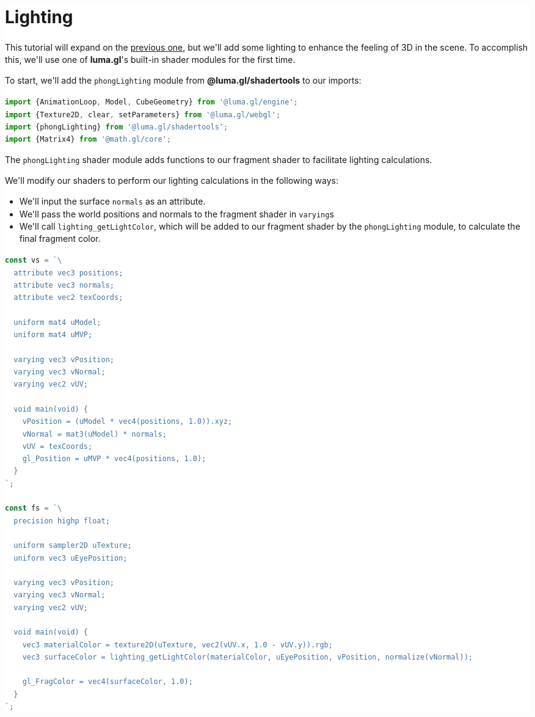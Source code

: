 # Lighting

This tutorial will expand on the [previous one](/examples/getting-started/hello-cube), but we'll add some lighting to enhance the feeling of 3D in the scene. To accomplish this, we'll use one of **luma.gl**'s built-in shader modules for the first time.

To start, we'll add the `phongLighting` module from **@luma.gl/shadertools** to our imports:

```js
import {AnimationLoop, Model, CubeGeometry} from '@luma.gl/engine';
import {Texture2D, clear, setParameters} from '@luma.gl/webgl';
import {phongLighting} from '@luma.gl/shadertools';
import {Matrix4} from '@math.gl/core';
```

The `phongLighting` shader module adds functions to our fragment shader to facilitate lighting calculations.

We'll modify our shaders to perform our lighting calculations in the following ways:

- We'll input the surface `normals` as an attribute.
- We'll pass the world positions and normals to the fragment shader in `varying`s
- We'll call `lighting_getLightColor`, which will be added to our fragment shader by the `phongLighting` module, to calculate the final fragment color.

```js
const vs = `\
  attribute vec3 positions;
  attribute vec3 normals;
  attribute vec2 texCoords;

  uniform mat4 uModel;
  uniform mat4 uMVP;

  varying vec3 vPosition;
  varying vec3 vNormal;
  varying vec2 vUV;

  void main(void) {
    vPosition = (uModel * vec4(positions, 1.0)).xyz;
    vNormal = mat3(uModel) * normals;
    vUV = texCoords;
    gl_Position = uMVP * vec4(positions, 1.0);
  }
`;

const fs = `\
  precision highp float;

  uniform sampler2D uTexture;
  uniform vec3 uEyePosition;

  varying vec3 vPosition;
  varying vec3 vNormal;
  varying vec2 vUV;

  void main(void) {
    vec3 materialColor = texture2D(uTexture, vec2(vUV.x, 1.0 - vUV.y)).rgb;
    vec3 surfaceColor = lighting_getLightColor(materialColor, uEyePosition, vPosition, normalize(vNormal));

    gl_FragColor = vec4(surfaceColor, 1.0);
  }
`;
```
